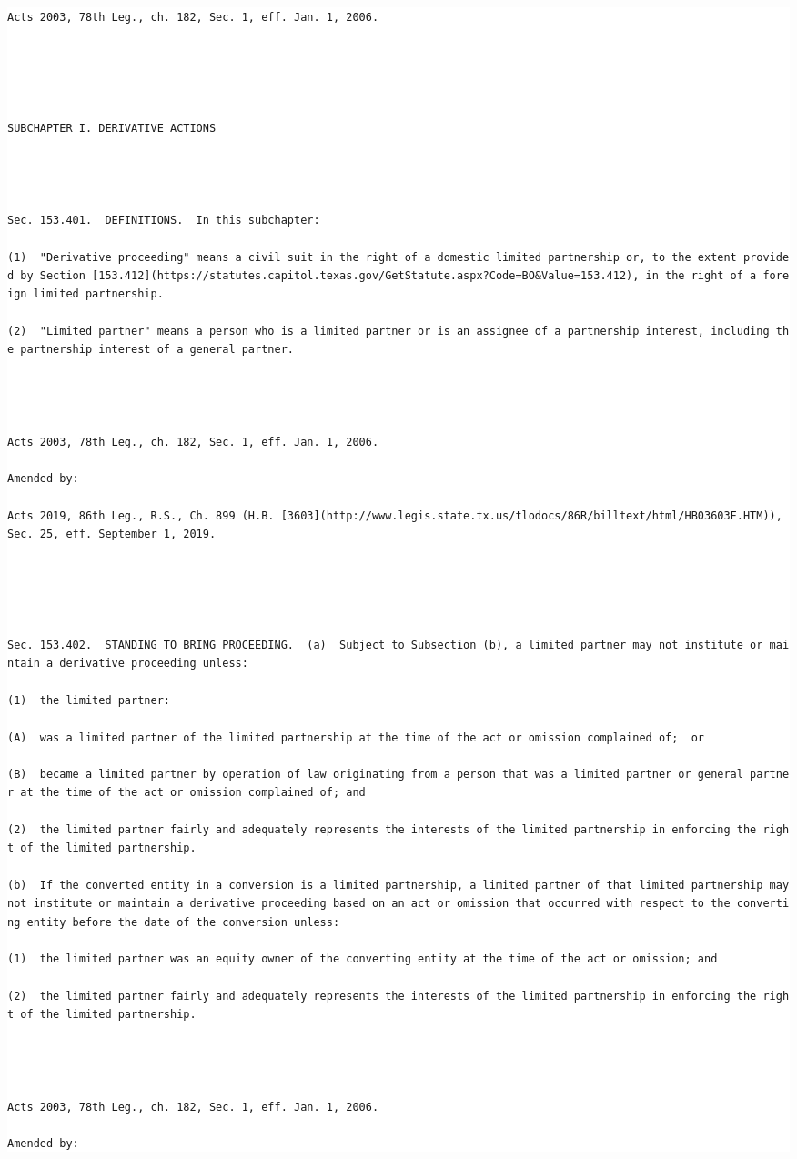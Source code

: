     
    
    
    Acts 2003, 78th Leg., ch. 182, Sec. 1, eff. Jan. 1, 2006.
    
    
    
    
    
    SUBCHAPTER I. DERIVATIVE ACTIONS
    
      
    
    
    Sec. 153.401.  DEFINITIONS.  In this subchapter:
    
    (1)  "Derivative proceeding" means a civil suit in the right of a domestic limited partnership or, to the extent provided by Section [153.412](https://statutes.capitol.texas.gov/GetStatute.aspx?Code=BO&Value=153.412), in the right of a foreign limited partnership.
    
    (2)  "Limited partner" means a person who is a limited partner or is an assignee of a partnership interest, including the partnership interest of a general partner.
    
    
    
    
    Acts 2003, 78th Leg., ch. 182, Sec. 1, eff. Jan. 1, 2006.
    
    Amended by: 
    
    Acts 2019, 86th Leg., R.S., Ch. 899 (H.B. [3603](http://www.legis.state.tx.us/tlodocs/86R/billtext/html/HB03603F.HTM)), Sec. 25, eff. September 1, 2019.
    
    
    
    
    
    Sec. 153.402.  STANDING TO BRING PROCEEDING.  (a)  Subject to Subsection (b), a limited partner may not institute or maintain a derivative proceeding unless:
    
    (1)  the limited partner:
    
    (A)  was a limited partner of the limited partnership at the time of the act or omission complained of;  or
    
    (B)  became a limited partner by operation of law originating from a person that was a limited partner or general partner at the time of the act or omission complained of; and 
    
    (2)  the limited partner fairly and adequately represents the interests of the limited partnership in enforcing the right of the limited partnership.
    
    (b)  If the converted entity in a conversion is a limited partnership, a limited partner of that limited partnership may not institute or maintain a derivative proceeding based on an act or omission that occurred with respect to the converting entity before the date of the conversion unless:
    
    (1)  the limited partner was an equity owner of the converting entity at the time of the act or omission; and
    
    (2)  the limited partner fairly and adequately represents the interests of the limited partnership in enforcing the right of the limited partnership.
    
    
    
    
    Acts 2003, 78th Leg., ch. 182, Sec. 1, eff. Jan. 1, 2006.
    
    Amended by: 
    
